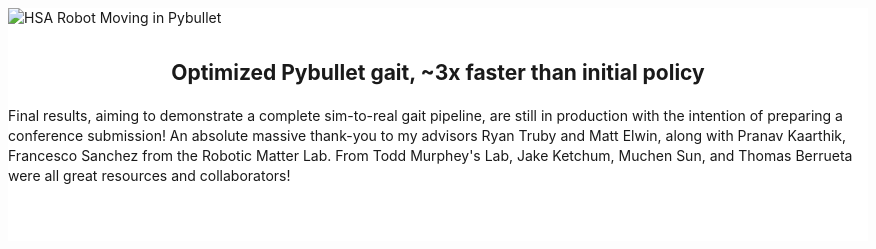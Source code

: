 
![HSA Robot Moving in Pybullet](/assets/images/projects/final/hsa_slower_optgait.gif)
<center><h2>Optimized Pybullet gait, ~3x faster than initial policy</h2></center>

<p>Final results, aiming to demonstrate a complete sim-to-real gait pipeline, are still in production with the intention of preparing a conference submission! An absolute massive thank-you to my advisors Ryan Truby
  and Matt Elwin, along with Pranav Kaarthik, Francesco Sanchez from the Robotic Matter Lab. From Todd Murphey's Lab, Jake Ketchum, Muchen Sun, and Thomas Berrueta were all great resources and collaborators!
</p>

<br><br>

